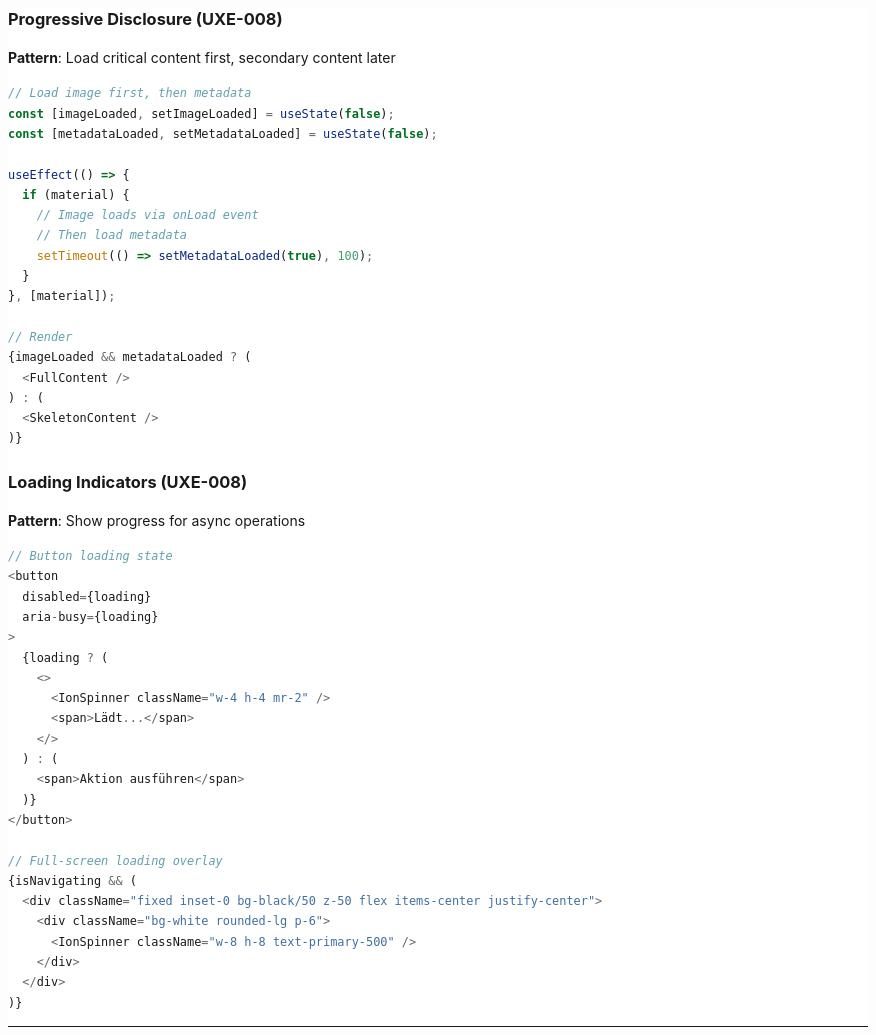 ### Progressive Disclosure (UXE-008)

**Pattern**: Load critical content first, secondary content later

```typescript
// Load image first, then metadata
const [imageLoaded, setImageLoaded] = useState(false);
const [metadataLoaded, setMetadataLoaded] = useState(false);

useEffect(() => {
  if (material) {
    // Image loads via onLoad event
    // Then load metadata
    setTimeout(() => setMetadataLoaded(true), 100);
  }
}, [material]);

// Render
{imageLoaded && metadataLoaded ? (
  <FullContent />
) : (
  <SkeletonContent />
)}
```

### Loading Indicators (UXE-008)

**Pattern**: Show progress for async operations

```typescript
// Button loading state
<button
  disabled={loading}
  aria-busy={loading}
>
  {loading ? (
    <>
      <IonSpinner className="w-4 h-4 mr-2" />
      <span>Lädt...</span>
    </>
  ) : (
    <span>Aktion ausführen</span>
  )}
</button>

// Full-screen loading overlay
{isNavigating && (
  <div className="fixed inset-0 bg-black/50 z-50 flex items-center justify-center">
    <div className="bg-white rounded-lg p-6">
      <IonSpinner className="w-8 h-8 text-primary-500" />
    </div>
  </div>
)}
```

---